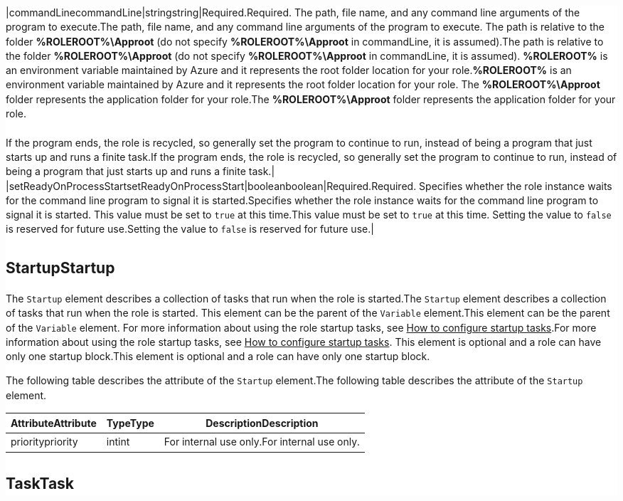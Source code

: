 |<span data-ttu-id="2d525-489">commandLine</span><span class="sxs-lookup"><span data-stu-id="2d525-489">commandLine</span></span>|<span data-ttu-id="2d525-490">string</span><span class="sxs-lookup"><span data-stu-id="2d525-490">string</span></span>|<span data-ttu-id="2d525-491">Required.</span><span class="sxs-lookup"><span data-stu-id="2d525-491">Required.</span></span> <span data-ttu-id="2d525-492">The path, file name, and any command line arguments of the program to execute.</span><span class="sxs-lookup"><span data-stu-id="2d525-492">The path, file name, and any command line arguments of the program to execute.</span></span> <span data-ttu-id="2d525-493">The path is relative to the folder **%ROLEROOT%\Approot** (do not specify **%ROLEROOT%\Approot** in commandLine, it is assumed).</span><span class="sxs-lookup"><span data-stu-id="2d525-493">The path is relative to the folder **%ROLEROOT%\Approot** (do not specify **%ROLEROOT%\Approot** in commandLine, it is assumed).</span></span> <span data-ttu-id="2d525-494">**%ROLEROOT%** is an environment variable maintained by Azure and it represents the root folder location for your role.</span><span class="sxs-lookup"><span data-stu-id="2d525-494">**%ROLEROOT%** is an environment variable maintained by Azure and it represents the root folder location for your role.</span></span> <span data-ttu-id="2d525-495">The **%ROLEROOT%\Approot** folder represents the application folder for your role.</span><span class="sxs-lookup"><span data-stu-id="2d525-495">The **%ROLEROOT%\Approot** folder represents the application folder for your role.</span></span><br /><br /> <span data-ttu-id="2d525-496">If the program ends, the role is recycled, so generally set the program to continue to run, instead of being a program that just starts up and runs a finite task.</span><span class="sxs-lookup"><span data-stu-id="2d525-496">If the program ends, the role is recycled, so generally set the program to continue to run, instead of being a program that just starts up and runs a finite task.</span></span>|
|<span data-ttu-id="2d525-497">setReadyOnProcessStart</span><span class="sxs-lookup"><span data-stu-id="2d525-497">setReadyOnProcessStart</span></span>|<span data-ttu-id="2d525-498">boolean</span><span class="sxs-lookup"><span data-stu-id="2d525-498">boolean</span></span>|<span data-ttu-id="2d525-499">Required.</span><span class="sxs-lookup"><span data-stu-id="2d525-499">Required.</span></span> <span data-ttu-id="2d525-500">Specifies whether the role instance waits for the command line program to signal it is started.</span><span class="sxs-lookup"><span data-stu-id="2d525-500">Specifies whether the role instance waits for the command line program to signal it is started.</span></span> <span data-ttu-id="2d525-501">This value must be set to `true` at this time.</span><span class="sxs-lookup"><span data-stu-id="2d525-501">This value must be set to `true` at this time.</span></span> <span data-ttu-id="2d525-502">Setting the value to `false` is reserved for future use.</span><span class="sxs-lookup"><span data-stu-id="2d525-502">Setting the value to `false` is reserved for future use.</span></span>|

##  <a name="Startup"></a> <span data-ttu-id="2d525-503">Startup</span><span class="sxs-lookup"><span data-stu-id="2d525-503">Startup</span></span>
<span data-ttu-id="2d525-504">The `Startup` element describes a collection of tasks that run when the role is started.</span><span class="sxs-lookup"><span data-stu-id="2d525-504">The `Startup` element describes a collection of tasks that run when the role is started.</span></span> <span data-ttu-id="2d525-505">This element can be the parent of the `Variable` element.</span><span class="sxs-lookup"><span data-stu-id="2d525-505">This element can be the parent of the `Variable` element.</span></span> <span data-ttu-id="2d525-506">For more information about using the role startup tasks, see [How to configure startup tasks](cloud-services-startup-tasks.md).</span><span class="sxs-lookup"><span data-stu-id="2d525-506">For more information about using the role startup tasks, see [How to configure startup tasks](cloud-services-startup-tasks.md).</span></span> <span data-ttu-id="2d525-507">This element is optional and a role can have only one startup block.</span><span class="sxs-lookup"><span data-stu-id="2d525-507">This element is optional and a role can have only one startup block.</span></span>

<span data-ttu-id="2d525-508">The following table describes the attribute of the `Startup` element.</span><span class="sxs-lookup"><span data-stu-id="2d525-508">The following table describes the attribute of the `Startup` element.</span></span>

| <span data-ttu-id="2d525-509">Attribute</span><span class="sxs-lookup"><span data-stu-id="2d525-509">Attribute</span></span> | <span data-ttu-id="2d525-510">Type</span><span class="sxs-lookup"><span data-stu-id="2d525-510">Type</span></span> | <span data-ttu-id="2d525-511">Description</span><span class="sxs-lookup"><span data-stu-id="2d525-511">Description</span></span> |
| --------- | ---- | ----------- |
|<span data-ttu-id="2d525-512">priority</span><span class="sxs-lookup"><span data-stu-id="2d525-512">priority</span></span>|<span data-ttu-id="2d525-513">int</span><span class="sxs-lookup"><span data-stu-id="2d525-513">int</span></span>|<span data-ttu-id="2d525-514">For internal use only.</span><span class="sxs-lookup"><span data-stu-id="2d525-514">For internal use only.</span></span>|

##  <a name="Task"></a> <span data-ttu-id="2d525-515">Task</span><span class="sxs-lookup"><span data-stu-id="2d525-515">Task</span></span>